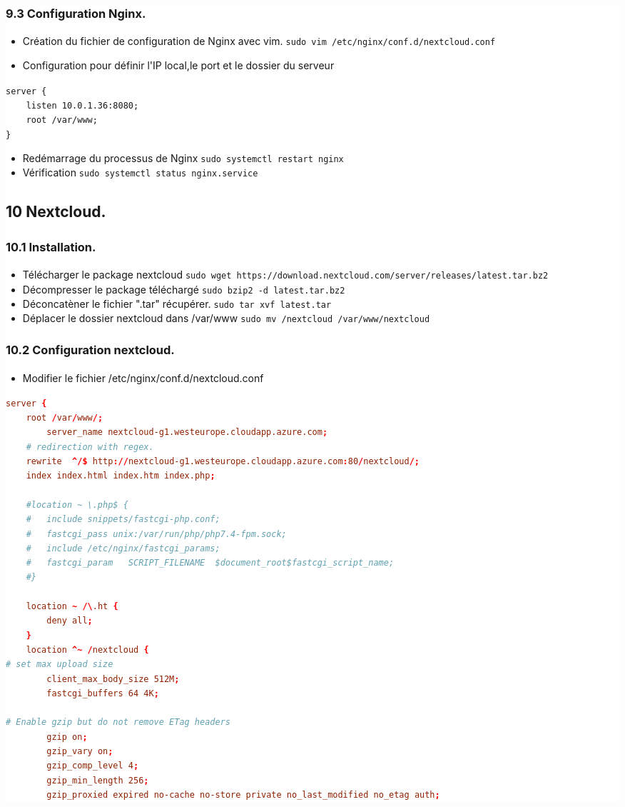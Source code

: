 ### 9.3 Configuration Nginx.
* Création du fichier de configuration de Nginx avec vim.
`sudo vim /etc/nginx/conf.d/nextcloud.conf`

* Configuration pour définir l'IP local,le port et le dossier du serveur 
```
server {
    listen 10.0.1.36:8080;
    root /var/www;
}
```
* Redémarrage du processus de Nginx
`sudo systemctl restart nginx`
* Vérification
`sudo systemctl status nginx.service`

## 10 Nextcloud.

### 10.1 Installation.
* Télécharger le package nextcloud
`sudo wget https://download.nextcloud.com/server/releases/latest.tar.bz2`
* Décompresser le package téléchargé
`sudo bzip2 -d latest.tar.bz2`
* Déconcatèner le fichier ".tar" récupérer.
`sudo tar xvf latest.tar`
* Déplacer le dossier nextcloud dans /var/www
`sudo mv /nextcloud /var/www/nextcloud`

### 10.2 Configuration nextcloud.
* Modifier le fichier /etc/nginx/conf.d/nextcloud.conf
```conf 
server {
	root /var/www/;
        server_name nextcloud-g1.westeurope.cloudapp.azure.com;
	# redirection with regex.
	rewrite  ^/$ http://nextcloud-g1.westeurope.cloudapp.azure.com:80/nextcloud/;
	index index.html index.htm index.php;

	#location ~ \.php$ {
	#	include snippets/fastcgi-php.conf;
	#	fastcgi_pass unix:/var/run/php/php7.4-fpm.sock;
	#	include /etc/nginx/fastcgi_params;
	#	fastcgi_param   SCRIPT_FILENAME  $document_root$fastcgi_script_name;  
	#}

	location ~ /\.ht {
		deny all;
	}
	location ^~ /nextcloud {
# set max upload size
		client_max_body_size 512M;
		fastcgi_buffers 64 4K;

# Enable gzip but do not remove ETag headers
		gzip on;
		gzip_vary on;
		gzip_comp_level 4;
		gzip_min_length 256;
		gzip_proxied expired no-cache no-store private no_last_modified no_etag auth;
```